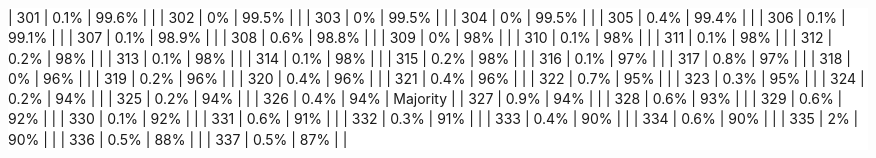 | 301 | 0.1% | 99.6% |  |
| 302 | 0% | 99.5% |  |
| 303 | 0% | 99.5% |  |
| 304 | 0% | 99.5% |  |
| 305 | 0.4% | 99.4% |  |
| 306 | 0.1% | 99.1% |  |
| 307 | 0.1% | 98.9% |  |
| 308 | 0.6% | 98.8% |  |
| 309 | 0% | 98% |  |
| 310 | 0.1% | 98% |  |
| 311 | 0.1% | 98% |  |
| 312 | 0.2% | 98% |  |
| 313 | 0.1% | 98% |  |
| 314 | 0.1% | 98% |  |
| 315 | 0.2% | 98% |  |
| 316 | 0.1% | 97% |  |
| 317 | 0.8% | 97% |  |
| 318 | 0% | 96% |  |
| 319 | 0.2% | 96% |  |
| 320 | 0.4% | 96% |  |
| 321 | 0.4% | 96% |  |
| 322 | 0.7% | 95% |  |
| 323 | 0.3% | 95% |  |
| 324 | 0.2% | 94% |  |
| 325 | 0.2% | 94% |  |
| 326 | 0.4% | 94% | Majority |
| 327 | 0.9% | 94% |  |
| 328 | 0.6% | 93% |  |
| 329 | 0.6% | 92% |  |
| 330 | 0.1% | 92% |  |
| 331 | 0.6% | 91% |  |
| 332 | 0.3% | 91% |  |
| 333 | 0.4% | 90% |  |
| 334 | 0.6% | 90% |  |
| 335 | 2% | 90% |  |
| 336 | 0.5% | 88% |  |
| 337 | 0.5% | 87% |  |